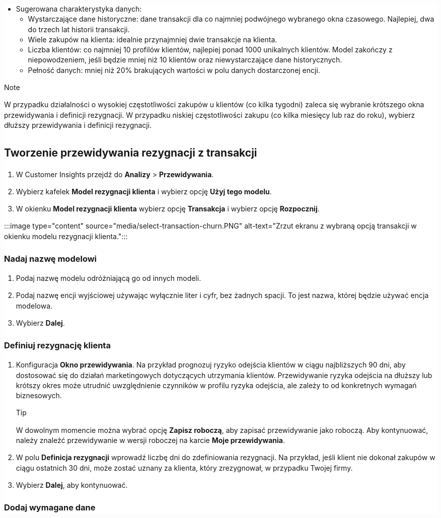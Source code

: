 
- Sugerowana charakterystyka danych:
    - Wystarczające dane historyczne: dane transakcji dla co najmniej podwójnego wybranego okna czasowego. Najlepiej, dwa do trzech lat historii transakcji. 
    - Wiele zakupów na klienta: idealnie przynajmniej dwie transakcje na klienta.
    - Liczba klientów: co najmniej 10 profilów klientów, najlepiej ponad 1000 unikalnych klientów. Model zakończy z niepowodzeniem, jeśli będzie mniej niż 10 klientów oraz niewystarczające dane historycznych.
    - Pełność danych: mniej niż 20% brakujących wartości w polu danych dostarczonej encji.

> [!NOTE]
> W przypadku działalności o wysokiej częstotliwości zakupów u klientów (co kilka tygodni) zaleca się wybranie krótszego okna przewidywania i definicji rezygnacji. W przypadku niskiej częstotliwości zakupu (co kilka miesięcy lub raz do roku), wybierz dłuższy przewidywania i definicji rezygnacji.

## <a name="create-a-transaction-churn-prediction"></a>Tworzenie przewidywania rezygnacji z transakcji

1. W Customer Insights przejdź do **Analizy** > **Przewidywania**.

1. Wybierz kafelek **Model rezygnacji klienta** i wybierz opcję **Użyj tego modelu**.

1. W okienku **Model rezygnacji klienta** wybierz opcję **Transakcja** i wybierz opcję **Rozpocznij**.

:::image type="content" source="media/select-transaction-churn.PNG" alt-text="Zrzut ekranu z wybraną opcją transakcji w okienku modelu rezygnacji klienta.":::
 
### <a name="name-model"></a>Nadaj nazwę modelowi

1. Podaj nazwę modelu odróżniającą go od innych modeli.

1. Podaj nazwę encji wyjściowej używając wyłącznie liter i cyfr, bez żadnych spacji. To jest nazwa, której będzie używać encja modelowa. 

1. Wybierz **Dalej**.

### <a name="define-customer-churn"></a>Definiuj rezygnację klienta

1. Konfiguracja **Okno przewidywania**. Na przykład prognozuj ryzyko odejścia klientów w ciągu najbliższych 90 dni, aby dostosować się do działań marketingowych dotyczących utrzymania klientów. Przewidywanie ryzyka odejścia na dłuższy lub krótszy okres może utrudnić uwzględnienie czynników w profilu ryzyka odejścia, ale zależy to od konkretnych wymagań biznesowych.
   >[!TIP]
   > W dowolnym momencie można wybrać opcję **Zapisz roboczą**, aby zapisać przewidywanie jako roboczą. Aby kontynuować, należy znaleźć przewidywanie w wersji roboczej na karcie **Moje przewidywania**.

1. W polu **Definicja rezygnacji** wprowadź liczbę dni do zdefiniowania rezygnacji. Na przykład, jeśli klient nie dokonał zakupów w ciągu ostatnich 30 dni, może zostać uznany za klienta, który zrezygnował, w przypadku Twojej firmy. 

1. Wybierz **Dalej**, aby kontynuować.

### <a name="add-required-data"></a>Dodaj wymagane dane
